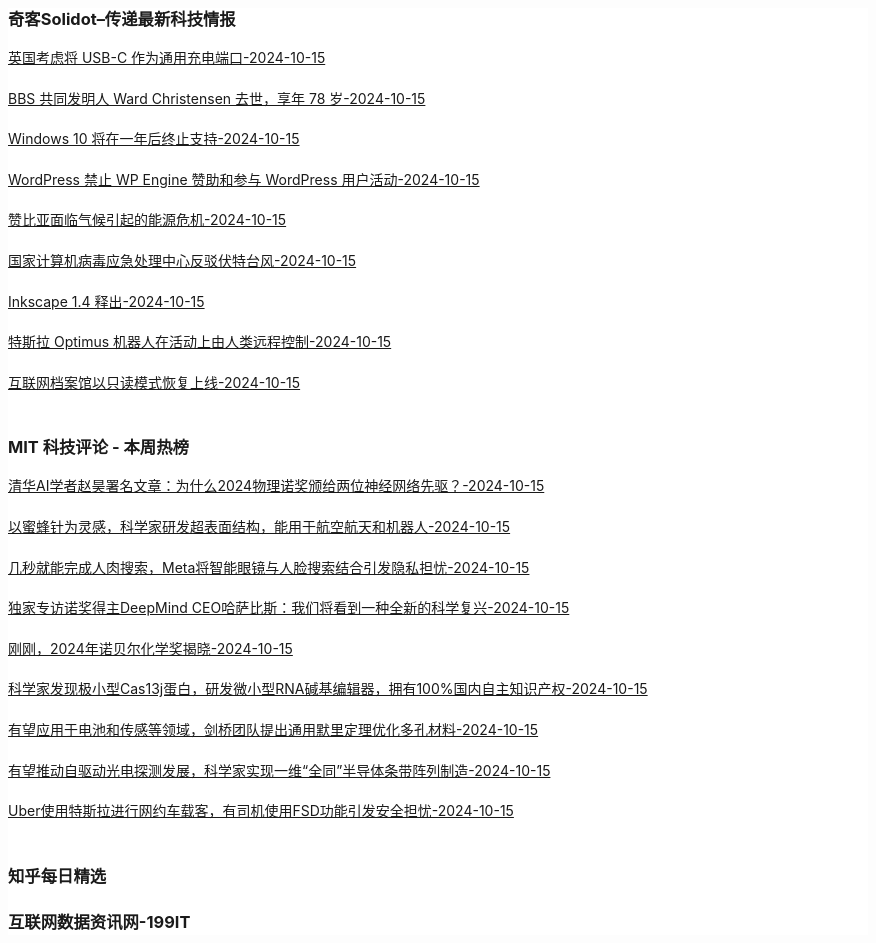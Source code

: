 



###  奇客Solidot–传递最新科技情报

<a target=_blank rel=nofollow href="https://www.solidot.org/story?sid=79498" >英国考虑将 USB-C 作为通用充电端口-2024-10-15</a><br/><br/><a target=_blank rel=nofollow href="https://www.solidot.org/story?sid=79497" >BBS 共同发明人 Ward Christensen 去世，享年 78 岁-2024-10-15</a><br/><br/><a target=_blank rel=nofollow href="https://www.solidot.org/story?sid=79496" >Windows 10 将在一年后终止支持-2024-10-15</a><br/><br/><a target=_blank rel=nofollow href="https://www.solidot.org/story?sid=79495" >WordPress 禁止 WP Engine 赞助和参与 WordPress 用户活动-2024-10-15</a><br/><br/><a target=_blank rel=nofollow href="https://www.solidot.org/story?sid=79494" >赞比亚面临气候引起的能源危机-2024-10-15</a><br/><br/><a target=_blank rel=nofollow href="https://www.solidot.org/story?sid=79493" >国家计算机病毒应急处理中心反驳伏特台风-2024-10-15</a><br/><br/><a target=_blank rel=nofollow href="https://www.solidot.org/story?sid=79492" >Inkscape 1.4 释出-2024-10-15</a><br/><br/><a target=_blank rel=nofollow href="https://www.solidot.org/story?sid=79491" >特斯拉 Optimus 机器人在活动上由人类远程控制-2024-10-15</a><br/><br/><a target=_blank rel=nofollow href="https://www.solidot.org/story?sid=79490" >互联网档案馆以只读模式恢复上线-2024-10-15</a><br/><br/>







###  MIT 科技评论 - 本周热榜

<a target=_blank rel=nofollow href="http://www.mittrchina.com/news/detail/13866" >清华AI学者赵昊署名文章：为什么2024物理诺奖颁给两位神经网络先驱？-2024-10-15</a><br/><br/><a target=_blank rel=nofollow href="http://www.mittrchina.com/news/detail/13867" >以蜜蜂针为灵感，科学家研发超表面结构，能用于航空航天和机器人-2024-10-15</a><br/><br/><a target=_blank rel=nofollow href="http://www.mittrchina.com/news/detail/13845" >几秒就能完成人肉搜索，Meta将智能眼镜与人脸搜索结合引发隐私担忧-2024-10-15</a><br/><br/><a target=_blank rel=nofollow href="http://www.mittrchina.com/news/detail/13865" >独家专访诺奖得主DeepMind CEO哈萨比斯：我们将看到一种全新的科学复兴-2024-10-15</a><br/><br/><a target=_blank rel=nofollow href="http://www.mittrchina.com/news/detail/13863" >刚刚，2024年诺贝尔化学奖揭晓-2024-10-15</a><br/><br/><a target=_blank rel=nofollow href="http://www.mittrchina.com/news/detail/13844" >科学家发现极小型Cas13j蛋白，研发微小型RNA碱基编辑器，拥有100%国内自主知识产权-2024-10-15</a><br/><br/><a target=_blank rel=nofollow href="http://www.mittrchina.com/news/detail/13843" >有望应用于电池和传感等领域，剑桥团队提出通用默里定理优化多孔材料-2024-10-15</a><br/><br/><a target=_blank rel=nofollow href="http://www.mittrchina.com/news/detail/13849" >有望推动自驱动光电探测发展，科学家实现一维“全同”半导体条带阵列制造-2024-10-15</a><br/><br/><a target=_blank rel=nofollow href="http://www.mittrchina.com/news/detail/13847" >Uber使用特斯拉进行网约车载客，有司机使用FSD功能引发安全担忧-2024-10-15</a><br/><br/>





###  知乎每日精选









###  互联网数据资讯网-199IT
